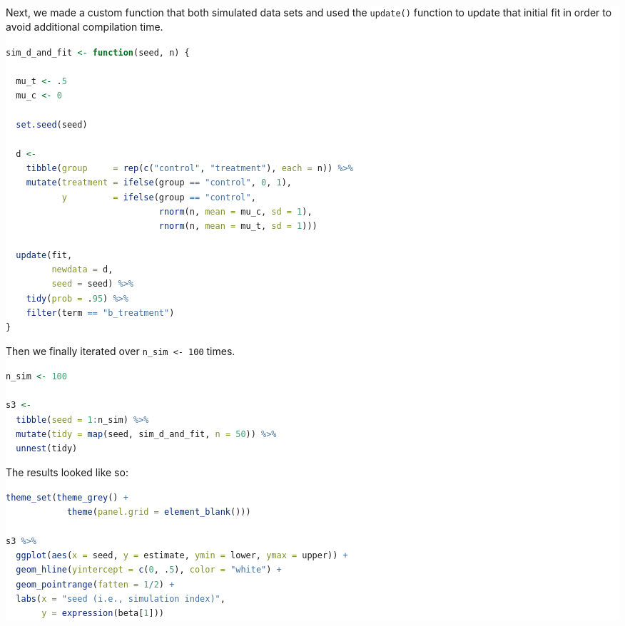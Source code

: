 
Next, we made a custom function that both simulated data sets and used
the `update()` function to update that initial fit in order to avoid
additional compilation time.

``` r
sim_d_and_fit <- function(seed, n) {
  
  mu_t <- .5
  mu_c <- 0
  
  set.seed(seed)
  
  d <-
    tibble(group     = rep(c("control", "treatment"), each = n)) %>% 
    mutate(treatment = ifelse(group == "control", 0, 1),
           y         = ifelse(group == "control", 
                              rnorm(n, mean = mu_c, sd = 1),
                              rnorm(n, mean = mu_t, sd = 1)))
  
  update(fit,
         newdata = d, 
         seed = seed) %>% 
    tidy(prob = .95) %>% 
    filter(term == "b_treatment")
}
```

Then we finally iterated over `n_sim <- 100` times.

``` r
n_sim <- 100

s3 <-
  tibble(seed = 1:n_sim) %>% 
  mutate(tidy = map(seed, sim_d_and_fit, n = 50)) %>% 
  unnest(tidy)
```

The results looked like so:

``` r
theme_set(theme_grey() +
            theme(panel.grid = element_blank()))

s3 %>% 
  ggplot(aes(x = seed, y = estimate, ymin = lower, ymax = upper)) +
  geom_hline(yintercept = c(0, .5), color = "white") +
  geom_pointrange(fatten = 1/2) +
  labs(x = "seed (i.e., simulation index)",
       y = expression(beta[1]))
```
